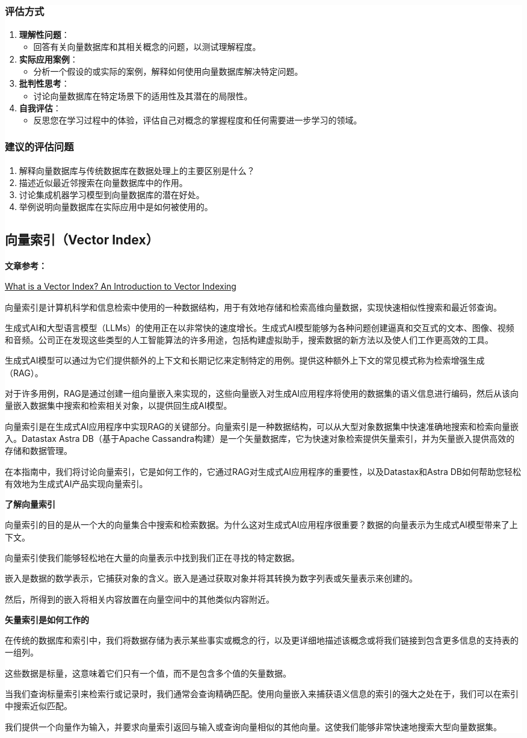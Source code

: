 ### **评估方式**

1. **理解性问题**：
    - 回答有关向量数据库和其相关概念的问题，以测试理解程度。
2. **实际应用案例**：
    - 分析一个假设的或实际的案例，解释如何使用向量数据库解决特定问题。
3. **批判性思考**：
    - 讨论向量数据库在特定场景下的适用性及其潜在的局限性。
4. **自我评估**：
    - 反思您在学习过程中的体验，评估自己对概念的掌握程度和任何需要进一步学习的领域。

### **建议的评估问题**

1. 解释向量数据库与传统数据库在数据处理上的主要区别是什么？
2. 描述近似最近邻搜索在向量数据库中的作用。
3. 讨论集成机器学习模型到向量数据库的潜在好处。
4. 举例说明向量数据库在实际应用中是如何被使用的。

## 向量索引（****Vector Index****）

**文章参考：**

[What is a Vector Index? An Introduction to Vector Indexing](https://www.datastax.com/guides/what-is-a-vector-index)

向量索引是计算机科学和信息检索中使用的一种数据结构，用于有效地存储和检索高维向量数据，实现快速相似性搜索和最近邻查询。

生成式AI和大型语言模型（LLMs）的使用正在以非常快的速度增长。生成式AI模型能够为各种问题创建逼真和交互式的文本、图像、视频和音频。公司正在发现这些类型的人工智能算法的许多用途，包括构建虚拟助手，搜索数据的新方法以及使人们工作更高效的工具。

生成式AI模型可以通过为它们提供额外的上下文和长期记忆来定制特定的用例。提供这种额外上下文的常见模式称为检索增强生成（RAG）。

对于许多用例，RAG是通过创建一组向量嵌入来实现的，这些向量嵌入对生成AI应用程序将使用的数据集的语义信息进行编码，然后从该向量嵌入数据集中搜索和检索相关对象，以提供回生成AI模型。

向量索引是在生成式AI应用程序中实现RAG的关键部分。向量索引是一种数据结构，可以从大型对象数据集中快速准确地搜索和检索向量嵌入。Datastax Astra DB（基于Apache Cassandra构建）是一个矢量数据库，它为快速对象检索提供矢量索引，并为矢量嵌入提供高效的存储和数据管理。

在本指南中，我们将讨论向量索引，它是如何工作的，它通过RAG对生成式AI应用程序的重要性，以及Datastax和Astra DB如何帮助您轻松有效地为生成式AI产品实现向量索引。

****了解向量索引****

向量索引的目的是从一个大的向量集合中搜索和检索数据。为什么这对生成式AI应用程序很重要？数据的向量表示为生成式AI模型带来了上下文。

向量索引使我们能够轻松地在大量的向量表示中找到我们正在寻找的特定数据。

嵌入是数据的数学表示，它捕获对象的含义。嵌入是通过获取对象并将其转换为数字列表或矢量表示来创建的。

然后，所得到的嵌入将相关内容放置在向量空间中的其他类似内容附近。

****矢量索引是如何工作的****

在传统的数据库和索引中，我们将数据存储为表示某些事实或概念的行，以及更详细地描述该概念或将我们链接到包含更多信息的支持表的一组列。

这些数据是标量，这意味着它们只有一个值，而不是包含多个值的矢量数据。

当我们查询标量索引来检索行或记录时，我们通常会查询精确匹配。使用向量嵌入来捕获语义信息的索引的强大之处在于，我们可以在索引中搜索近似匹配。

我们提供一个向量作为输入，并要求向量索引返回与输入或查询向量相似的其他向量。这使我们能够非常快速地搜索大型向量数据集。
